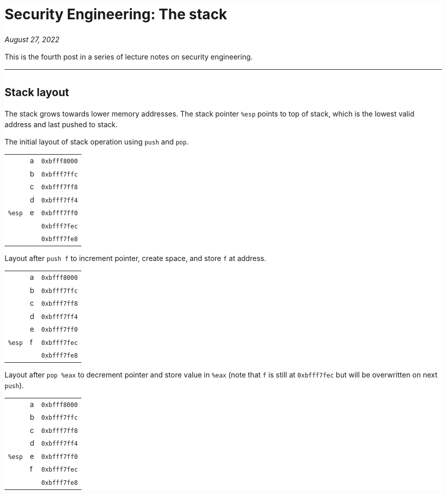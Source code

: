 # Security Engineering: The stack

*August 27, 2022*

This is the fourth post in a series of lecture notes on security engineering.

---

## Stack layout

The stack grows towards lower memory addresses. The stack pointer `%esp` points to top of stack, which is the lowest valid address and last pushed to stack.

The initial layout of stack operation using `push` and `pop`.

|        |   |              |
| -------| - | :------------|
|        | a | `0xbfff8000` |
|        | b | `0xbfff7ffc` |
|        | c | `0xbfff7ff8` |
|        | d | `0xbfff7ff4` |
| `%esp` | e | `0xbfff7ff0` |
|        |   | `0xbfff7fec` |
|        |   | `0xbfff7fe8` |

Layout after `push f` to increment pointer, create space, and store `f` at address.

|        |   |              |
| ------ | - | :------------|
|        | a | `0xbfff8000` |
|        | b | `0xbfff7ffc` |
|        | c | `0xbfff7ff8` |
|        | d | `0xbfff7ff4` |
|        | e | `0xbfff7ff0` |
| `%esp` | f | `0xbfff7fec` |
|        |   | `0xbfff7fe8` |

Layout after `pop %eax` to decrement pointer and store value in `%eax` (note that `f` is still at `0xbfff7fec` but will be overwritten on next `push`).

|        |   |              |
| ------ | - | :----------- |
|        | a | `0xbfff8000` |
|        | b | `0xbfff7ffc` |
|        | c | `0xbfff7ff8` |
|        | d | `0xbfff7ff4` |
| `%esp` | e | `0xbfff7ff0` |
|        | f | `0xbfff7fec` |
|        |   | `0xbfff7fe8` |

